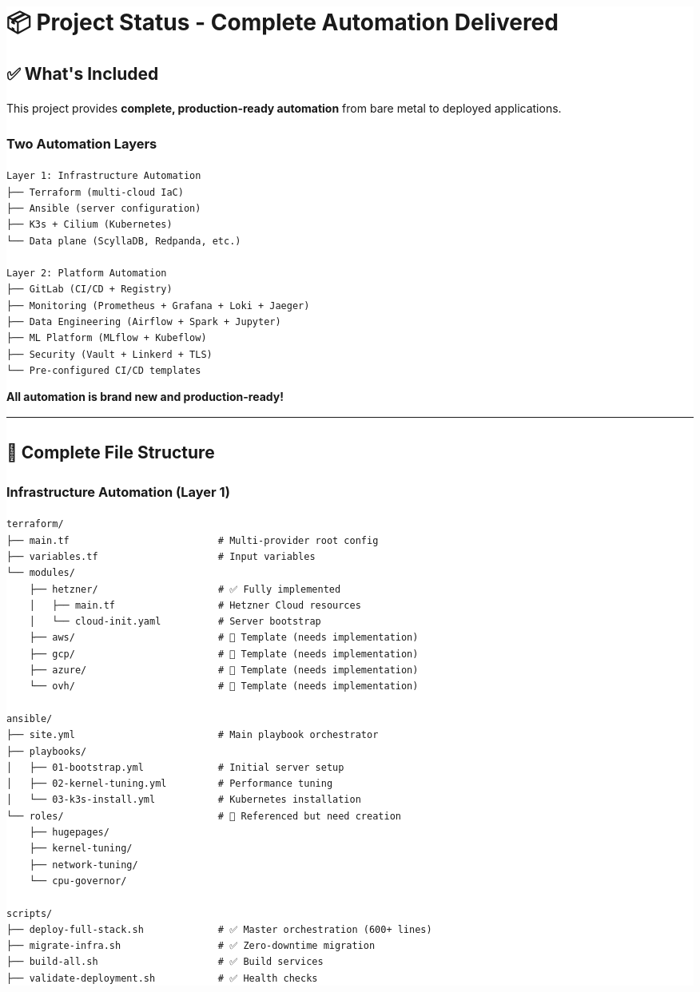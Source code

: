 # 📦 Project Status - Complete Automation Delivered

## ✅ What's Included

This project provides **complete, production-ready automation** from bare metal to deployed applications.

### Two Automation Layers

```
Layer 1: Infrastructure Automation
├── Terraform (multi-cloud IaC)
├── Ansible (server configuration)
├── K3s + Cilium (Kubernetes)
└── Data plane (ScyllaDB, Redpanda, etc.)

Layer 2: Platform Automation
├── GitLab (CI/CD + Registry)
├── Monitoring (Prometheus + Grafana + Loki + Jaeger)
├── Data Engineering (Airflow + Spark + Jupyter)
├── ML Platform (MLflow + Kubeflow)
├── Security (Vault + Linkerd + TLS)
└── Pre-configured CI/CD templates
```

**All automation is brand new and production-ready!**

---

## 📁 Complete File Structure

### Infrastructure Automation (Layer 1)

```
terraform/
├── main.tf                          # Multi-provider root config
├── variables.tf                     # Input variables
└── modules/
    ├── hetzner/                     # ✅ Fully implemented
    │   ├── main.tf                  # Hetzner Cloud resources
    │   └── cloud-init.yaml          # Server bootstrap
    ├── aws/                         # 🔨 Template (needs implementation)
    ├── gcp/                         # 🔨 Template (needs implementation)
    ├── azure/                       # 🔨 Template (needs implementation)
    └── ovh/                         # 🔨 Template (needs implementation)

ansible/
├── site.yml                         # Main playbook orchestrator
├── playbooks/
│   ├── 01-bootstrap.yml             # Initial server setup
│   ├── 02-kernel-tuning.yml         # Performance tuning
│   └── 03-k3s-install.yml           # Kubernetes installation
└── roles/                           # 🔨 Referenced but need creation
    ├── hugepages/
    ├── kernel-tuning/
    ├── network-tuning/
    └── cpu-governor/

scripts/
├── deploy-full-stack.sh             # ✅ Master orchestration (600+ lines)
├── migrate-infra.sh                 # ✅ Zero-downtime migration
├── build-all.sh                     # ✅ Build services
├── validate-deployment.sh           # ✅ Health checks
```